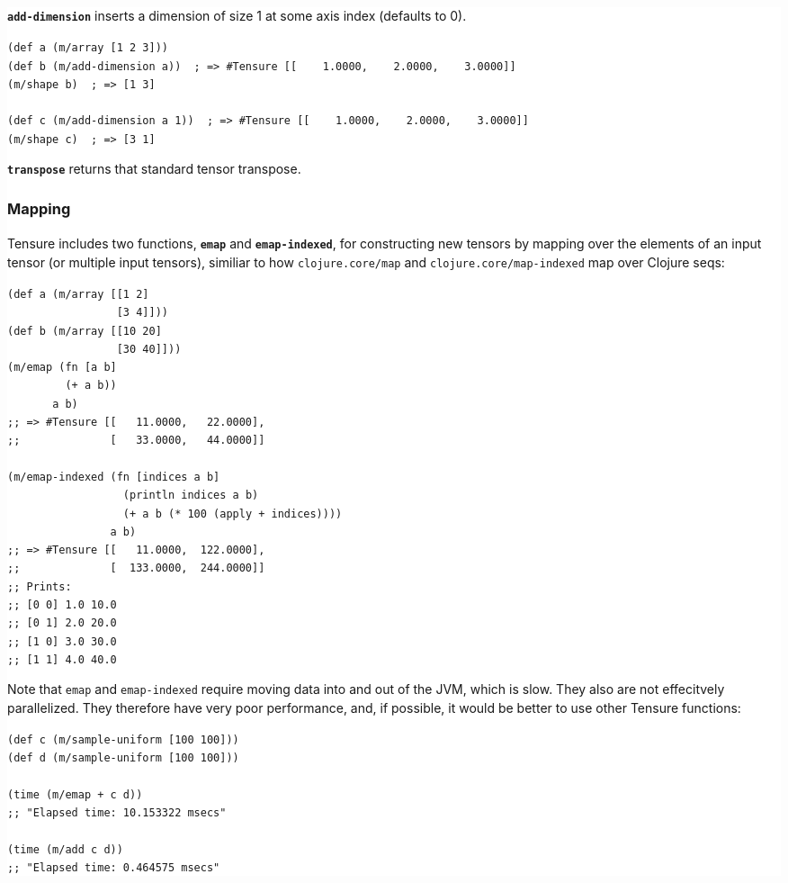**`add-dimension`** inserts a dimension of size 1 at some axis index (defaults to 0).
```
(def a (m/array [1 2 3]))
(def b (m/add-dimension a))  ; => #Tensure [[    1.0000,    2.0000,    3.0000]]
(m/shape b)  ; => [1 3]

(def c (m/add-dimension a 1))  ; => #Tensure [[    1.0000,    2.0000,    3.0000]]
(m/shape c)  ; => [3 1]
```

**`transpose`** returns that standard tensor transpose.

### Mapping

Tensure includes two functions, **`emap`** and **`emap-indexed`**, for constructing new tensors by mapping
over the elements of an input tensor (or multiple input tensors), similiar to how `clojure.core/map` and
`clojure.core/map-indexed` map over Clojure seqs:

```
(def a (m/array [[1 2]
                 [3 4]]))
(def b (m/array [[10 20]
                 [30 40]]))
(m/emap (fn [a b]
         (+ a b))
       a b)
;; => #Tensure [[   11.0000,   22.0000],
;;              [   33.0000,   44.0000]]

(m/emap-indexed (fn [indices a b]
                  (println indices a b)
                  (+ a b (* 100 (apply + indices))))
                a b)
;; => #Tensure [[   11.0000,  122.0000],
;;              [  133.0000,  244.0000]]
;; Prints:
;; [0 0] 1.0 10.0
;; [0 1] 2.0 20.0
;; [1 0] 3.0 30.0
;; [1 1] 4.0 40.0
```

Note that `emap` and `emap-indexed` require moving data into and out of the JVM, which is slow. They also are
not effecitvely parallelized. They therefore have very poor performance, and, if possible, it would be better
to use other Tensure functions:

```
(def c (m/sample-uniform [100 100]))
(def d (m/sample-uniform [100 100]))

(time (m/emap + c d))
;; "Elapsed time: 10.153322 msecs"

(time (m/add c d))
;; "Elapsed time: 0.464575 msecs"

```
